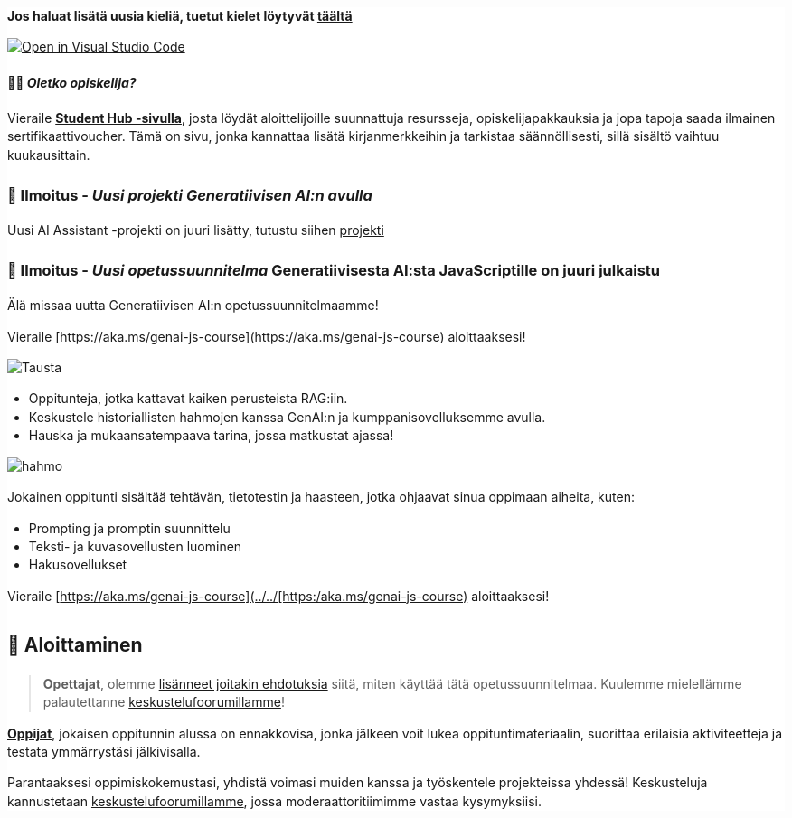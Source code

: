**Jos haluat lisätä uusia kieliä, tuetut kielet löytyvät [täältä](https://github.com/Azure/co-op-translator/blob/main/getting_started/supported-languages.md)**

[![Open in Visual Studio Code](https://img.shields.io/static/v1?logo=visualstudiocode&label=&message=Open%20in%20Visual%20Studio%20Code&labelColor=2c2c32&color=007acc&logoColor=007acc)](https://open.vscode.dev/microsoft/Web-Dev-For-Beginners)

#### 🧑‍🎓 _Oletko opiskelija?_

Vieraile [**Student Hub -sivulla**](https://docs.microsoft.com/learn/student-hub/?WT.mc_id=academic-77807-sagibbon), josta löydät aloittelijoille suunnattuja resursseja, opiskelijapakkauksia ja jopa tapoja saada ilmainen sertifikaattivoucher. Tämä on sivu, jonka kannattaa lisätä kirjanmerkkeihin ja tarkistaa säännöllisesti, sillä sisältö vaihtuu kuukausittain.

### 📣 Ilmoitus - _Uusi projekti Generatiivisen AI:n avulla_

Uusi AI Assistant -projekti on juuri lisätty, tutustu siihen [projekti](./09-chat-project/README.md)

### 📣 Ilmoitus - _Uusi opetussuunnitelma_ Generatiivisesta AI:sta JavaScriptille on juuri julkaistu

Älä missaa uutta Generatiivisen AI:n opetussuunnitelmaamme!

Vieraile [https://aka.ms/genai-js-course](https://aka.ms/genai-js-course) aloittaaksesi!

![Tausta](../../translated_images/background.148a8d43afde57303419a663f50daf586681bc2fabf833f66ef6954073983c66.fi.png)

- Oppitunteja, jotka kattavat kaiken perusteista RAG:iin.
- Keskustele historiallisten hahmojen kanssa GenAI:n ja kumppanisovelluksemme avulla.
- Hauska ja mukaansatempaava tarina, jossa matkustat ajassa!

![hahmo](../../translated_images/character.5c0dd8e067ffd693c16e2c5b7412ab075a2215ce31f998305639fa3a05e14fbe.fi.png)

Jokainen oppitunti sisältää tehtävän, tietotestin ja haasteen, jotka ohjaavat sinua oppimaan aiheita, kuten:
- Prompting ja promptin suunnittelu
- Teksti- ja kuvasovellusten luominen
- Hakusovellukset

Vieraile [https://aka.ms/genai-js-course](../../[https:/aka.ms/genai-js-course) aloittaaksesi!

## 🌱 Aloittaminen

> **Opettajat**, olemme [lisänneet joitakin ehdotuksia](for-teachers.md) siitä, miten käyttää tätä opetussuunnitelmaa. Kuulemme mielellämme palautettanne [keskustelufoorumillamme](https://github.com/microsoft/Web-Dev-For-Beginners/discussions/categories/teacher-corner)!

**[Oppijat](https://aka.ms/student-page/?WT.mc_id=academic-77807-sagibbon)**, jokaisen oppitunnin alussa on ennakkovisa, jonka jälkeen voit lukea oppituntimateriaalin, suorittaa erilaisia aktiviteetteja ja testata ymmärrystäsi jälkivisalla.

Parantaaksesi oppimiskokemustasi, yhdistä voimasi muiden kanssa ja työskentele projekteissa yhdessä! Keskusteluja kannustetaan [keskustelufoorumillamme](https://github.com/microsoft/Web-Dev-For-Beginners/discussions), jossa moderaattoritiimimme vastaa kysymyksiisi.
